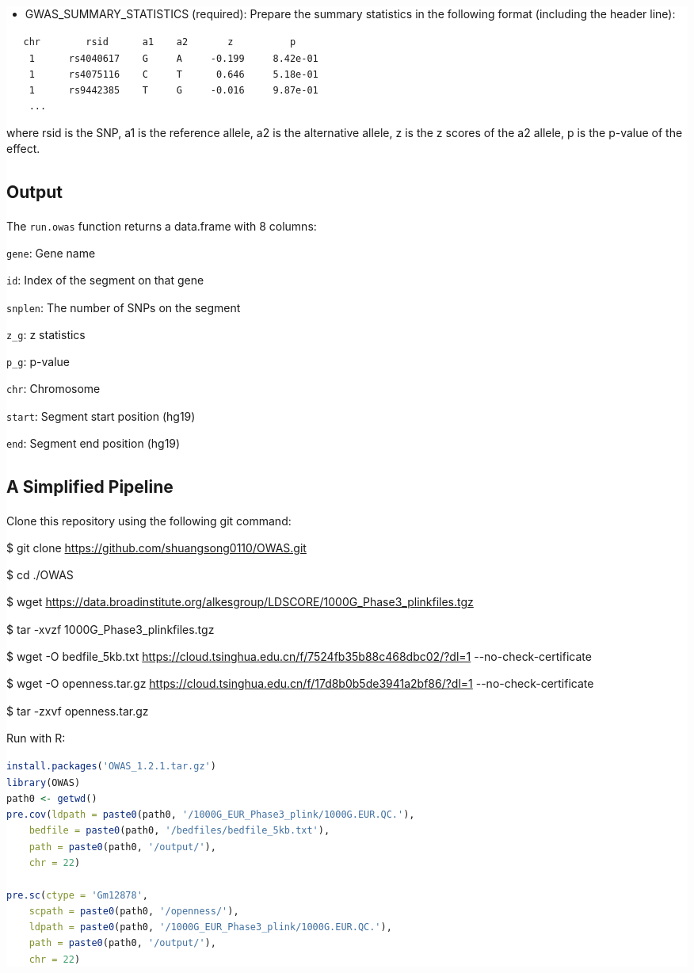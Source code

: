 
- GWAS_SUMMARY_STATISTICS (required):
Prepare the summary statistics in the following format (including the header line):
```
   chr        rsid      a1    a2       z          p
    1      rs4040617    G     A     -0.199     8.42e-01
    1      rs4075116    C     T      0.646     5.18e-01
    1      rs9442385    T     G     -0.016     9.87e-01
    ...
```

where rsid is the SNP, a1 is the reference allele, a2 is the alternative allele, z is the z scores of the a2 allele, p is the p-value of the effect. 


## Output

The `run.owas` function returns a data.frame with 8 columns:

`gene`: Gene name

`id`: Index of the segment on that gene

`snplen`: The number of SNPs on the segment

`z_g`: z statistics

`p_g`: p-value

`chr`: Chromosome

`start`: Segment start position (hg19)

`end`: Segment end position (hg19)


## A Simplified Pipeline
Clone this repository using the following git command:

$ git clone https://github.com/shuangsong0110/OWAS.git

$ cd ./OWAS

$ wget https://data.broadinstitute.org/alkesgroup/LDSCORE/1000G_Phase3_plinkfiles.tgz

$ tar -xvzf 1000G_Phase3_plinkfiles.tgz

$ wget -O bedfile_5kb.txt https://cloud.tsinghua.edu.cn/f/7524fb35b88c468dbc02/?dl=1 --no-check-certificate

$ wget -O openness.tar.gz https://cloud.tsinghua.edu.cn/f/17d8b0b5de3941a2bf86/?dl=1 --no-check-certificate

$ tar -zxvf openness.tar.gz


Run with R:

```r
install.packages('OWAS_1.2.1.tar.gz')
library(OWAS)
path0 <- getwd()
pre.cov(ldpath = paste0(path0, '/1000G_EUR_Phase3_plink/1000G.EUR.QC.'), 
	bedfile = paste0(path0, '/bedfiles/bedfile_5kb.txt'), 
	path = paste0(path0, '/output/'),
	chr = 22)
             
pre.sc(ctype = 'Gm12878',
	scpath = paste0(path0, '/openness/'), 
	ldpath = paste0(path0, '/1000G_EUR_Phase3_plink/1000G.EUR.QC.'), 
	path = paste0(path0, '/output/'), 
	chr = 22)

```